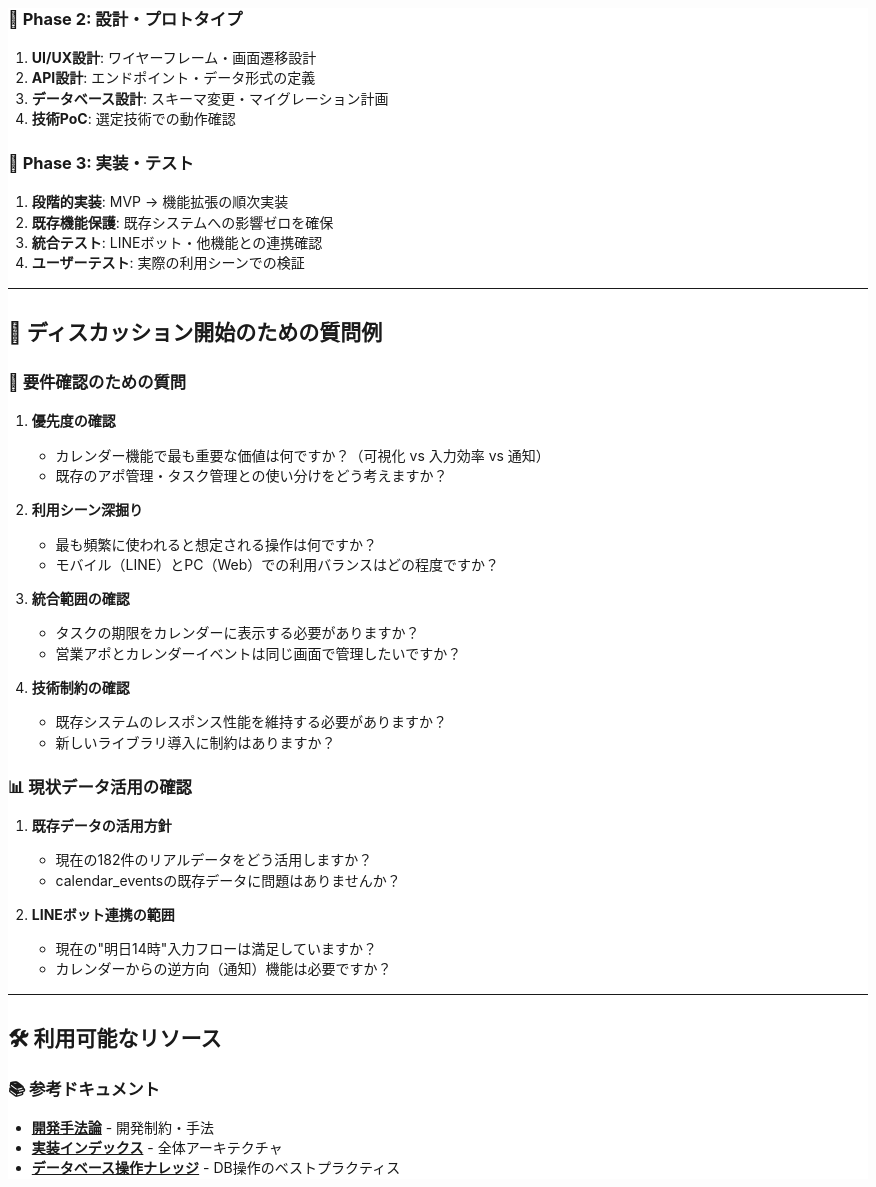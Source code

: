 ### 🎯 **Phase 2: 設計・プロトタイプ**
1. **UI/UX設計**: ワイヤーフレーム・画面遷移設計
2. **API設計**: エンドポイント・データ形式の定義
3. **データベース設計**: スキーマ変更・マイグレーション計画
4. **技術PoC**: 選定技術での動作確認

### 🎯 **Phase 3: 実装・テスト**
1. **段階的実装**: MVP → 機能拡張の順次実装
2. **既存機能保護**: 既存システムへの影響ゼロを確保
3. **統合テスト**: LINEボット・他機能との連携確認
4. **ユーザーテスト**: 実際の利用シーンでの検証

---

## 🚀 ディスカッション開始のための質問例

### 💭 **要件確認のための質問**

1. **優先度の確認**
   - カレンダー機能で最も重要な価値は何ですか？（可視化 vs 入力効率 vs 通知）
   - 既存のアポ管理・タスク管理との使い分けをどう考えますか？

2. **利用シーン深掘り**
   - 最も頻繁に使われると想定される操作は何ですか？
   - モバイル（LINE）とPC（Web）での利用バランスはどの程度ですか？

3. **統合範囲の確認**
   - タスクの期限をカレンダーに表示する必要がありますか？
   - 営業アポとカレンダーイベントは同じ画面で管理したいですか？

4. **技術制約の確認**
   - 既存システムのレスポンス性能を維持する必要がありますか？
   - 新しいライブラリ導入に制約はありますか？

### 📊 **現状データ活用の確認**

1. **既存データの活用方針**
   - 現在の182件のリアルデータをどう活用しますか？
   - calendar_eventsの既存データに問題はありませんか？

2. **LINEボット連携の範囲**
   - 現在の"明日14時"入力フローは満足していますか？
   - カレンダーからの逆方向（通知）機能は必要ですか？

---

## 🛠 利用可能なリソース

### 📚 **参考ドキュメント**
- **[開発手法論](./docs/CLAUDE_CODE_DEVELOPMENT_METHODOLOGY.md)** - 開発制約・手法
- **[実装インデックス](./docs/MASTER_IMPLEMENTATION_INDEX.md)** - 全体アーキテクチャ
- **[データベース操作ナレッジ](./docs/DATABASE_OPERATIONS_KNOWLEDGE.md)** - DB操作のベストプラクティス
